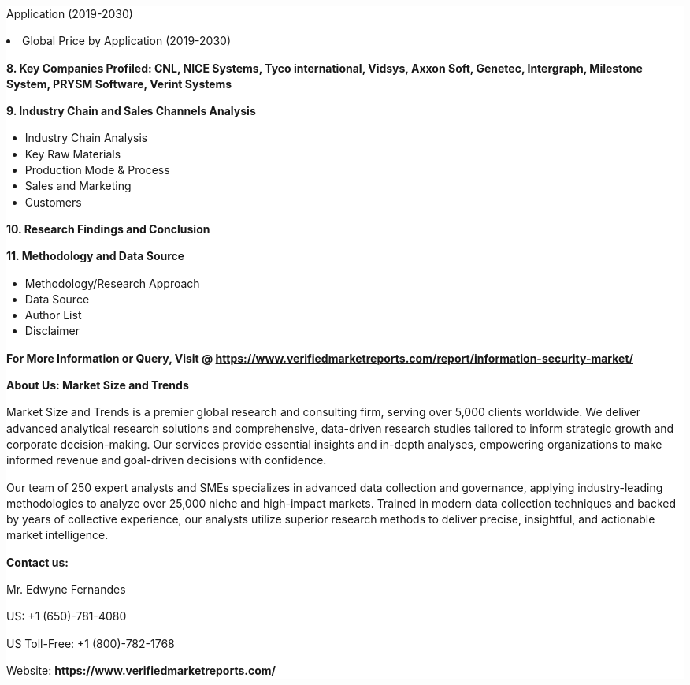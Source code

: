 Application (2019-2030)</li><li>Global Price by Application (2019-2030)</li></ul><p><strong>8. Key Companies Profiled: CNL, NICE Systems, Tyco international, Vidsys, Axxon Soft, Genetec, Intergraph, Milestone System, PRYSM Software, Verint Systems</strong></p><p><strong>9. Industry Chain and Sales Channels Analysis</strong></p><ul><li>Industry Chain Analysis</li><li>Key Raw Materials</li><li>Production Mode &amp; Process</li><li>Sales and Marketing</li><li>Customers</li></ul><p><strong>10. Research Findings and Conclusion</strong></p><p><strong>11. Methodology and Data Source</strong></p><ul><li>Methodology/Research Approach</li><li>Data Source</li><li>Author List</li><li>Disclaimer</li></ul></p><p><strong>For More Information or Query, Visit @ <a href="https://www.verifiedmarketreports.com/report/information-security-market/">https://www.verifiedmarketreports.com/report/information-security-market/</a></strong></p><p><strong>About Us: Market Size and Trends</strong></p><p>Market Size and Trends is a premier global research and consulting firm, serving over 5,000 clients worldwide. We deliver advanced analytical research solutions and comprehensive, data-driven research studies tailored to inform strategic growth and corporate decision-making. Our services provide essential insights and in-depth analyses, empowering organizations to make informed revenue and goal-driven decisions with confidence.</p><p>Our team of 250 expert analysts and SMEs specializes in advanced data collection and governance, applying industry-leading methodologies to analyze over 25,000 niche and high-impact markets. Trained in modern data collection techniques and backed by years of collective experience, our analysts utilize superior research methods to deliver precise, insightful, and actionable market intelligence.</p><p><strong>Contact us:</strong></p><p>Mr. Edwyne Fernandes</p><p>US: +1 (650)-781-4080</p><p>US Toll-Free: +1 (800)-782-1768</p><p>Website: <strong><a href="https://www.verifiedmarketreports.com/">https://www.verifiedmarketreports.com/</a></strong></p>
